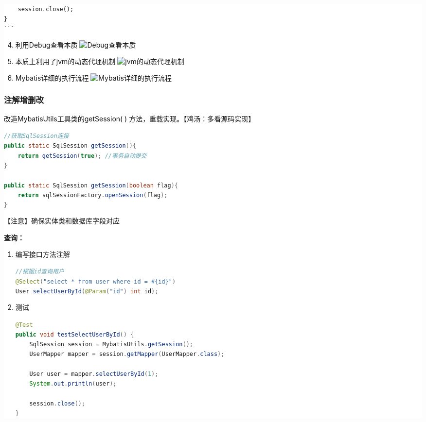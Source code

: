	    session.close();
	}
	```

4. 利用Debug查看本质
	![Debug查看本质](https://gitee.com/feigeCode/picture/raw/master/img/mmexportb9efb2dc5307fcf20a143a02919ee85b.png)

5. 本质上利用了jvm的动态代理机制
	![jvm的动态代理机制](https://gitee.com/feigeCode/picture/raw/master/img/mmexportc4a476d34ac7dfec212712457d855d6c.png)

6. Mybatis详细的执行流程
	![Mybatis详细的执行流程](https://gitee.com/feigeCode/picture/raw/master/img/mmexport250129a6baed6c3d5f811b74efe74633.png)


### 注解增删改

改造MybatisUtils工具类的getSession( ) 方法，重载实现。【鸡汤：多看源码实现】

```java
//获取SqlSession连接
public static SqlSession getSession(){
    return getSession(true); //事务自动提交
}

public static SqlSession getSession(boolean flag){
    return sqlSessionFactory.openSession(flag);
}
```

【注意】确保实体类和数据库字段对应

**查询：**

1. 编写接口方法注解

	```JAVA
	//根据id查询用户
	@Select("select * from user where id = #{id}")
	User selectUserById(@Param("id") int id);
	```

2. 测试

	```java
	@Test
	public void testSelectUserById() {
	    SqlSession session = MybatisUtils.getSession();
	    UserMapper mapper = session.getMapper(UserMapper.class);
	
	    User user = mapper.selectUserById(1);
	    System.out.println(user);
	
	    session.close();
	}
	```
